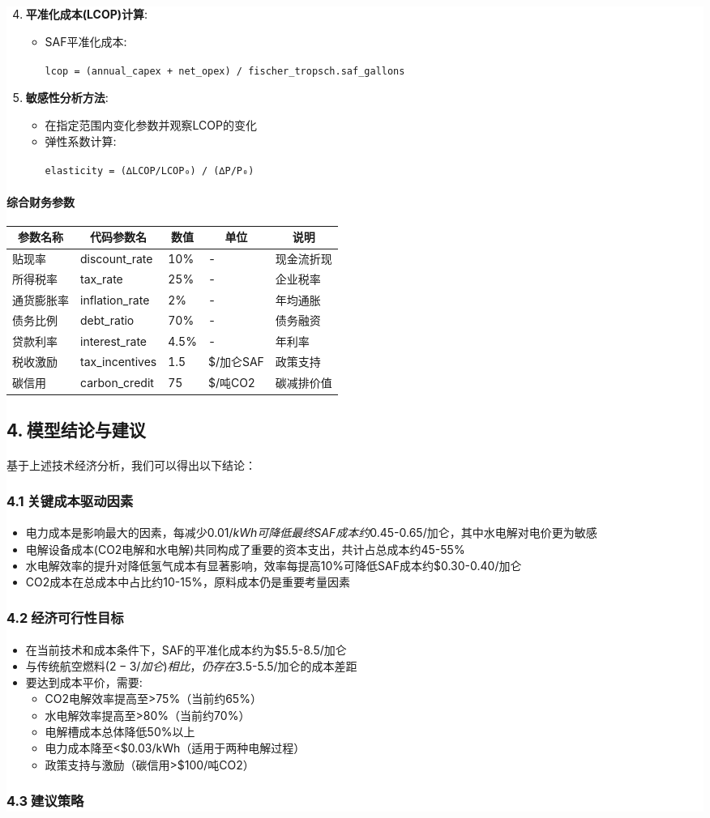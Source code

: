 
4. **平准化成本(LCOP)计算**:
   - SAF平准化成本:
     ```
     lcop = (annual_capex + net_opex) / fischer_tropsch.saf_gallons
     ```

5. **敏感性分析方法**:
   - 在指定范围内变化参数并观察LCOP的变化
   - 弹性系数计算:
     ```
     elasticity = (∆LCOP/LCOP₀) / (∆P/P₀)
     ```

#### 综合财务参数
| 参数名称 | 代码参数名 | 数值 | 单位 | 说明 |
|----------|------------|------|------|------|
| 贴现率 | discount_rate | 10% | - | 现金流折现 |
| 所得税率 | tax_rate | 25% | - | 企业税率 |
| 通货膨胀率 | inflation_rate | 2% | - | 年均通胀 |
| 债务比例 | debt_ratio | 70% | - | 债务融资 |
| 贷款利率 | interest_rate | 4.5% | - | 年利率 |
| 税收激励 | tax_incentives | 1.5 | $/加仑SAF | 政策支持 |
| 碳信用 | carbon_credit | 75 | $/吨CO2 | 碳减排价值 |

## 4. 模型结论与建议

基于上述技术经济分析，我们可以得出以下结论：

### 4.1 关键成本驱动因素

- 电力成本是影响最大的因素，每减少$0.01/kWh可降低最终SAF成本约$0.45-0.65/加仑，其中水电解对电价更为敏感
- 电解设备成本(CO2电解和水电解)共同构成了重要的资本支出，共计占总成本约45-55%
- 水电解效率的提升对降低氢气成本有显著影响，效率每提高10%可降低SAF成本约$0.30-0.40/加仑
- CO2成本在总成本中占比约10-15%，原料成本仍是重要考量因素

### 4.2 经济可行性目标

- 在当前技术和成本条件下，SAF的平准化成本约为$5.5-8.5/加仑
- 与传统航空燃料($2-3/加仑)相比，仍存在$3.5-5.5/加仑的成本差距
- 要达到成本平价，需要:
  * CO2电解效率提高至>75%（当前约65%）
  * 水电解效率提高至>80%（当前约70%）
  * 电解槽成本总体降低50%以上
  * 电力成本降至<$0.03/kWh（适用于两种电解过程）
  * 政策支持与激励（碳信用>$100/吨CO2）

### 4.3 建议策略
